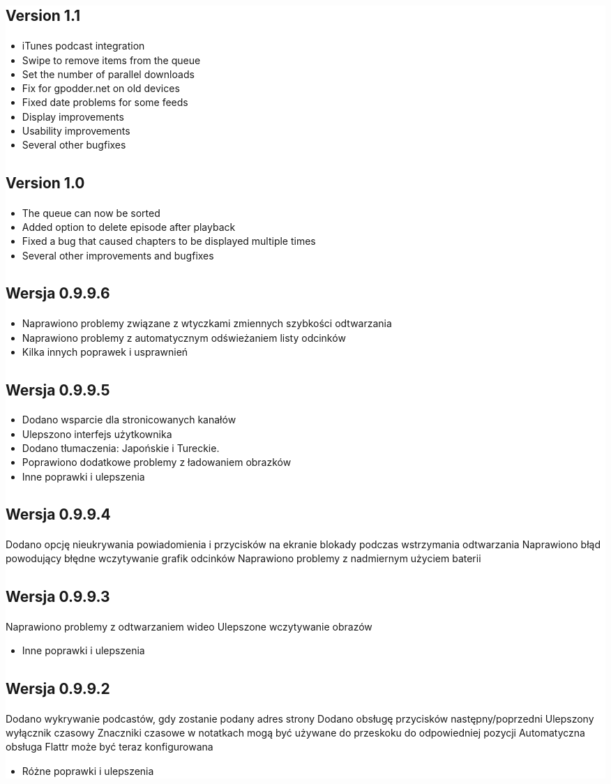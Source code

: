 Version 1.1
-----------
* iTunes podcast integration
* Swipe to remove items from the queue
* Set the number of parallel downloads
* Fix for gpodder.net on old devices
* Fixed date problems for some feeds
* Display improvements
* Usability improvements
* Several other bugfixes

Version 1.0
-----------
* The queue can now be sorted
* Added option to delete episode after playback
* Fixed a bug that caused chapters to be displayed multiple times
* Several other improvements and bugfixes


Wersja 0.9.9.6
---------------
* Naprawiono problemy związane z wtyczkami zmiennych szybkości odtwarzania
* Naprawiono problemy z automatycznym odświeżaniem listy odcinków
* Kilka innych poprawek i usprawnień

Wersja 0.9.9.5
---------------
* Dodano wsparcie dla stronicowanych kanałów
* Ulepszono interfejs użytkownika
* Dodano tłumaczenia: Japońskie i Tureckie.
* Poprawiono dodatkowe problemy z ładowaniem obrazków
* Inne poprawki i ulepszenia

Wersja 0.9.9.4
---------------
Dodano opcję nieukrywania powiadomienia i przycisków na ekranie blokady podczas wstrzymania odtwarzania
Naprawiono błąd powodujący błędne wczytywanie grafik odcinków
Naprawiono problemy z nadmiernym użyciem baterii

Wersja 0.9.9.3
---------------
Naprawiono problemy z odtwarzaniem wideo
Ulepszone wczytywanie obrazów
* Inne poprawki i ulepszenia

Wersja 0.9.9.2
---------------
Dodano wykrywanie podcastów, gdy zostanie podany adres strony
Dodano obsługę przycisków następny/poprzedni
Ulepszony wyłącznik czasowy
Znaczniki czasowe w notatkach mogą być używane do przeskoku do odpowiedniej pozycji
Automatyczna obsługa Flattr może być teraz konfigurowana
* Różne poprawki i ulepszenia
